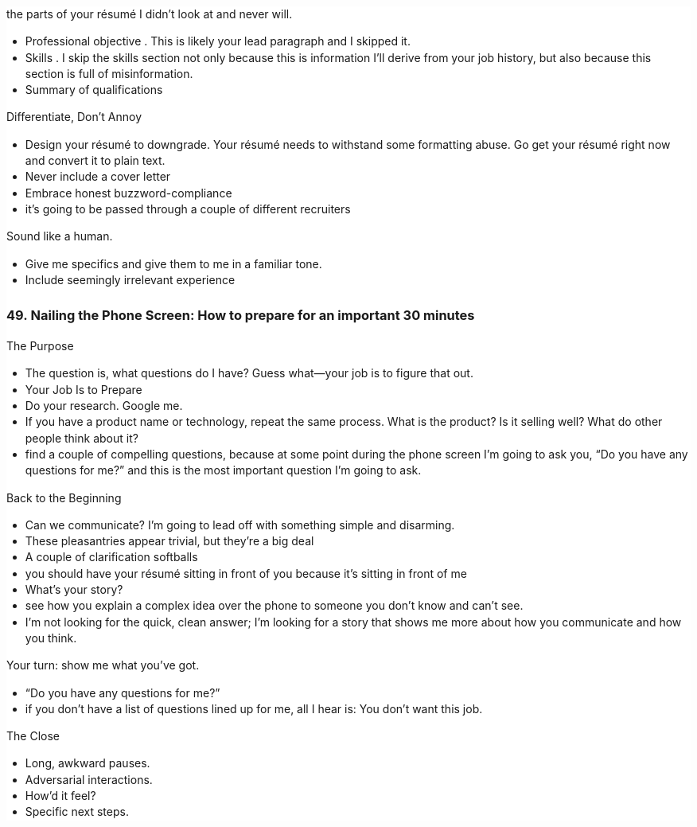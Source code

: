 the parts of your résumé I didn’t look at and never will.
- Professional objective . This is likely your lead paragraph and I skipped it.
- Skills . I skip the skills section not only because this is information I’ll
  derive from your job history, but also because this section is full of
  misinformation.
- Summary of qualifications

Differentiate, Don’t Annoy
- Design your résumé to downgrade. Your résumé needs to withstand some
  formatting abuse. Go get your résumé right now and convert it to plain text.
- Never include a cover letter
- Embrace honest buzzword-compliance
- it’s going to be passed through a couple of different recruiters

Sound like a human.
- Give me specifics and give them to me in a familiar tone.
- Include seemingly irrelevant experience

### 49. Nailing the Phone Screen: How to prepare for an important 30 minutes

The Purpose
- The question is, what questions do I have? Guess what—your job is to figure
  that out.
- Your Job Is to Prepare
- Do your research. Google me.
- If you have a product name or technology, repeat the same process. What is
  the product? Is it selling well? What do other people think about it?
- find a couple of compelling questions, because at some point during the phone
  screen I’m going to ask you, “Do you have any questions for me?” and this is
  the most important question I’m going to ask.

Back to the Beginning
- Can we communicate? I’m going to lead off with something simple and
  disarming.
- These pleasantries appear trivial, but they’re a big deal
- A couple of clarification softballs
- you should have your résumé sitting in front of you because it’s sitting in
  front of me
- What’s your story? 
- see how you explain a complex idea over the phone to someone you don’t know
  and can’t see.
- I’m not looking for the quick, clean answer; I’m looking for a story that
  shows me more about how you communicate and how you think.

Your turn: show me what you’ve got.
- “Do you have any questions for me?”
- if you don’t have a list of questions lined up for me, all I hear is: You
  don’t want this job.

The Close
- Long, awkward pauses.
- Adversarial interactions.
- How’d it feel?
- Specific next steps.
